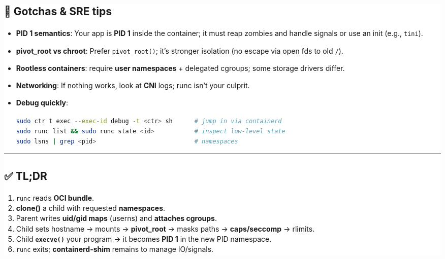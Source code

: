 
## 🧩 Gotchas & SRE tips

- **PID 1 semantics**: Your app is **PID 1** inside the container; it must reap zombies and handle signals or use an init (e.g., `tini`).
- **pivot_root vs chroot**: Prefer `pivot_root()`; it’s stronger isolation (no escape via open fds to old `/`).
- **Rootless containers**: require **user namespaces** + delegated cgroups; some storage drivers differ.
- **Networking**: If nothing works, look at **CNI** logs; runc isn’t your culprit.
- **Debug quickly**:

  ```bash
  sudo ctr t exec --exec-id debug -t <ctr> sh      # jump in via containerd
  sudo runc list && sudo runc state <id>           # inspect low-level state
  sudo lsns | grep <pid>                           # namespaces
  ```

---

## ✅ TL;DR

1. `runc` reads **OCI bundle**.
2. **clone()** a child with requested **namespaces**.
3. Parent writes **uid/gid maps** (userns) and **attaches cgroups**.
4. Child sets hostname → mounts → **pivot_root** → masks paths → **caps/seccomp** → rlimits.
5. Child **`execve()`** your program → it becomes **PID 1** in the new PID namespace.
6. `runc` exits; **containerd-shim** remains to manage IO/signals.
